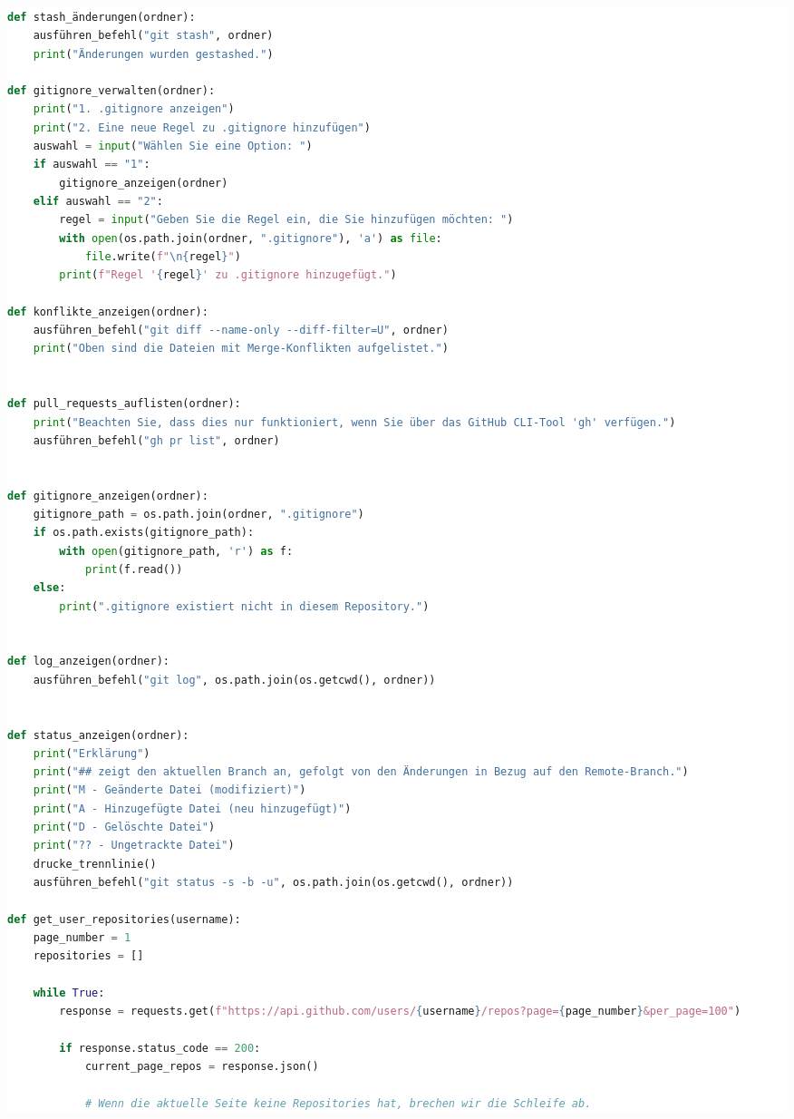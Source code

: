 ```python
def stash_änderungen(ordner):
    ausführen_befehl("git stash", ordner)
    print("Änderungen wurden gestashed.")

def gitignore_verwalten(ordner):
    print("1. .gitignore anzeigen")
    print("2. Eine neue Regel zu .gitignore hinzufügen")
    auswahl = input("Wählen Sie eine Option: ")
    if auswahl == "1":
        gitignore_anzeigen(ordner)
    elif auswahl == "2":
        regel = input("Geben Sie die Regel ein, die Sie hinzufügen möchten: ")
        with open(os.path.join(ordner, ".gitignore"), 'a') as file:
            file.write(f"\n{regel}")
        print(f"Regel '{regel}' zu .gitignore hinzugefügt.")

def konflikte_anzeigen(ordner):
    ausführen_befehl("git diff --name-only --diff-filter=U", ordner)
    print("Oben sind die Dateien mit Merge-Konflikten aufgelistet.")

    
def pull_requests_auflisten(ordner):
    print("Beachten Sie, dass dies nur funktioniert, wenn Sie über das GitHub CLI-Tool 'gh' verfügen.")
    ausführen_befehl("gh pr list", ordner)


def gitignore_anzeigen(ordner):
    gitignore_path = os.path.join(ordner, ".gitignore")
    if os.path.exists(gitignore_path):
        with open(gitignore_path, 'r') as f:
            print(f.read())
    else:
        print(".gitignore existiert nicht in diesem Repository.")
        
        
def log_anzeigen(ordner):
    ausführen_befehl("git log", os.path.join(os.getcwd(), ordner))


def status_anzeigen(ordner):
    print("Erklärung")
    print("## zeigt den aktuellen Branch an, gefolgt von den Änderungen in Bezug auf den Remote-Branch.")
    print("M - Geänderte Datei (modifiziert)")
    print("A - Hinzugefügte Datei (neu hinzugefügt)")
    print("D - Gelöschte Datei")
    print("?? - Ungetrackte Datei")
    drucke_trennlinie()
    ausführen_befehl("git status -s -b -u", os.path.join(os.getcwd(), ordner))
    
def get_user_repositories(username):
    page_number = 1
    repositories = []
    
    while True:
        response = requests.get(f"https://api.github.com/users/{username}/repos?page={page_number}&per_page=100")
        
        if response.status_code == 200:
            current_page_repos = response.json()
            
            # Wenn die aktuelle Seite keine Repositories hat, brechen wir die Schleife ab.
```